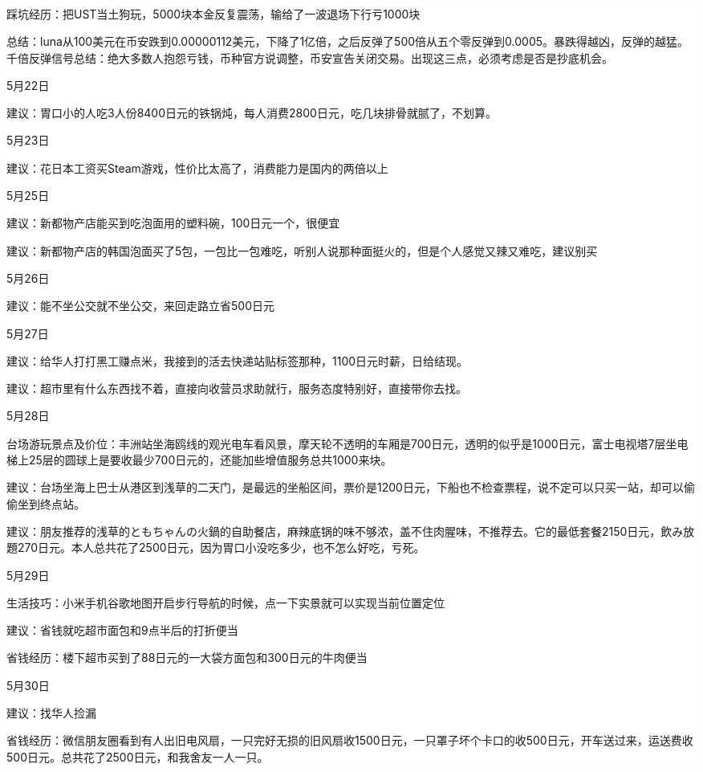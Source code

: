 踩坑经历：把UST当土狗玩，5000块本金反复震荡，输给了一波退场下行亏1000块

总结：luna从100美元在币安跌到0.00000112美元，下降了1亿倍，之后反弹了500倍从五个零反弹到0.0005。暴跌得越凶，反弹的越猛。千倍反弹信号总结：绝大多数人抱怨亏钱，币种官方说调整，币安宣告关闭交易。出现这三点，必须考虑是否是抄底机会。



5月22日

建议：胃口小的人吃3人份8400日元的铁锅炖，每人消费2800日元，吃几块排骨就腻了，不划算。



5月23日

建议：花日本工资买Steam游戏，性价比太高了，消费能力是国内的两倍以上



5月25日

建议：新都物产店能买到吃泡面用的塑料碗，100日元一个，很便宜

建议：新都物产店的韩国泡面买了5包，一包比一包难吃，听别人说那种面挺火的，但是个人感觉又辣又难吃，建议别买



5月26日

建议：能不坐公交就不坐公交，来回走路立省500日元



5月27日

建议：给华人打打黑工赚点米，我接到的活去快递站贴标签那种，1100日元时薪，日给结现。

建议：超市里有什么东西找不着，直接向收营员求助就行，服务态度特别好，直接带你去找。



5月28日

台场游玩景点及价位：丰洲站坐海鸥线的观光电车看风景，摩天轮不透明的车厢是700日元，透明的似乎是1000日元，富士电视塔7层坐电梯上25层的圆球上是要收最少700日元的，还能加些增值服务总共1000来块。

建议：台场坐海上巴士从港区到浅草的二天门，是最远的坐船区间，票价是1200日元，下船也不检查票程，说不定可以只买一站，却可以偷偷坐到终点站。

建议：朋友推荐的浅草的ともちゃんの火鍋的自助餐店，麻辣底锅的味不够浓，盖不住肉腥味，不推荐去。它的最低套餐2150日元，飲み放題270日元。本人总共花了2500日元，因为胃口小没吃多少，也不怎么好吃，亏死。



5月29日

生活技巧：小米手机谷歌地图开启步行导航的时候，点一下实景就可以实现当前位置定位



建议：省钱就吃超市面包和9点半后的打折便当

省钱经历：楼下超市买到了88日元的一大袋方面包和300日元的牛肉便当



5月30日

建议：找华人捡漏

省钱经历：微信朋友圈看到有人出旧电风扇，一只完好无损的旧风扇收1500日元，一只罩子坏个卡口的收500日元，开车送过来，运送费收500日元。总共花了2500日元，和我舍友一人一只。
